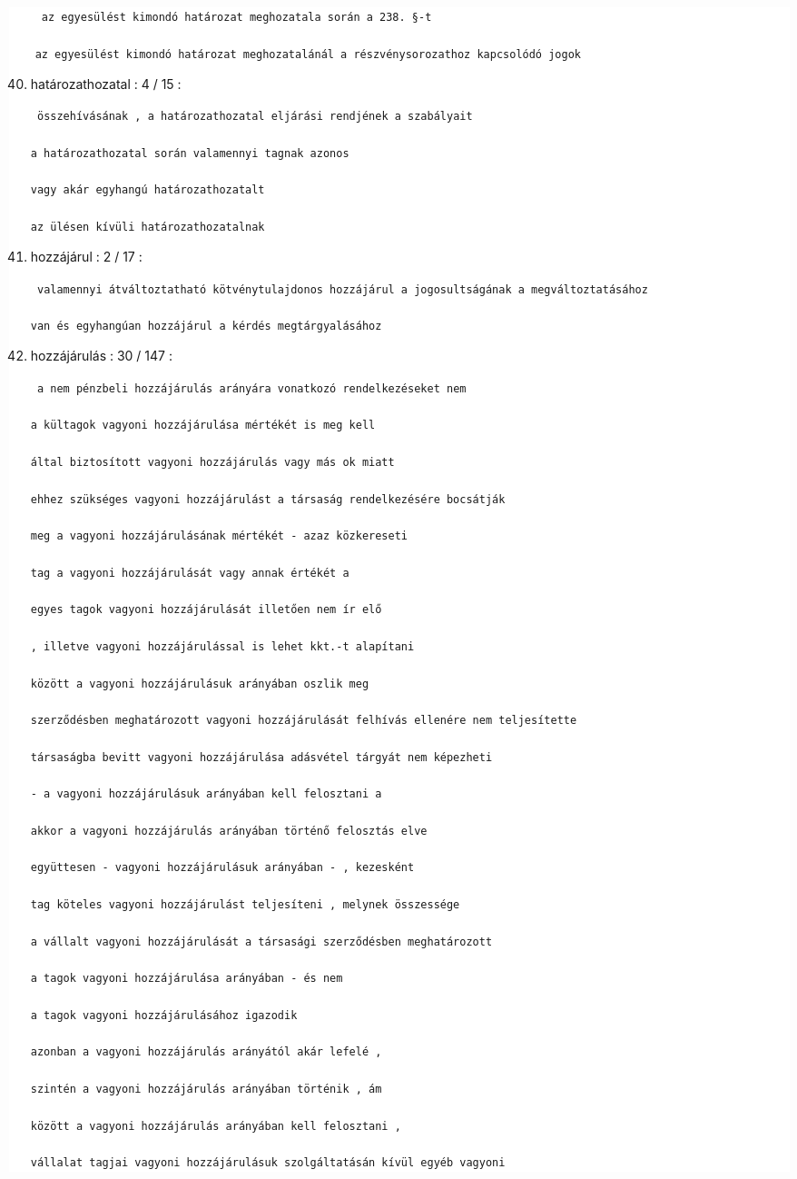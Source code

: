 		 az egyesülést kimondó határozat meghozatala során a 238. §-t

		az egyesülést kimondó határozat meghozatalánál a részvénysorozathoz kapcsolódó jogok

40. határozathozatal : 4  / 15 :

		 összehívásának , a határozathozatal eljárási rendjének a szabályait

		a határozathozatal során valamennyi tagnak azonos

		vagy akár egyhangú határozathozatalt

		az ülésen kívüli határozathozatalnak

41. hozzájárul : 2  / 17 :

		 valamennyi átváltoztatható kötvénytulajdonos hozzájárul a jogosultságának a megváltoztatásához

		van és egyhangúan hozzájárul a kérdés megtárgyalásához

42. hozzájárulás : 30  / 147 :

		 a nem pénzbeli hozzájárulás arányára vonatkozó rendelkezéseket nem

		a kültagok vagyoni hozzájárulása mértékét is meg kell

		által biztosított vagyoni hozzájárulás vagy más ok miatt

		ehhez szükséges vagyoni hozzájárulást a társaság rendelkezésére bocsátják

		meg a vagyoni hozzájárulásának mértékét - azaz közkereseti

		tag a vagyoni hozzájárulását vagy annak értékét a

		egyes tagok vagyoni hozzájárulását illetően nem ír elő

		, illetve vagyoni hozzájárulással is lehet kkt.-t alapítani

		között a vagyoni hozzájárulásuk arányában oszlik meg

		szerződésben meghatározott vagyoni hozzájárulását felhívás ellenére nem teljesítette

		társaságba bevitt vagyoni hozzájárulása adásvétel tárgyát nem képezheti

		- a vagyoni hozzájárulásuk arányában kell felosztani a

		akkor a vagyoni hozzájárulás arányában történő felosztás elve

		együttesen - vagyoni hozzájárulásuk arányában - , kezesként

		tag köteles vagyoni hozzájárulást teljesíteni , melynek összessége

		a vállalt vagyoni hozzájárulását a társasági szerződésben meghatározott

		a tagok vagyoni hozzájárulása arányában - és nem

		a tagok vagyoni hozzájárulásához igazodik

		azonban a vagyoni hozzájárulás arányától akár lefelé ,

		szintén a vagyoni hozzájárulás arányában történik , ám

		között a vagyoni hozzájárulás arányában kell felosztani ,

		vállalat tagjai vagyoni hozzájárulásuk szolgáltatásán kívül egyéb vagyoni
